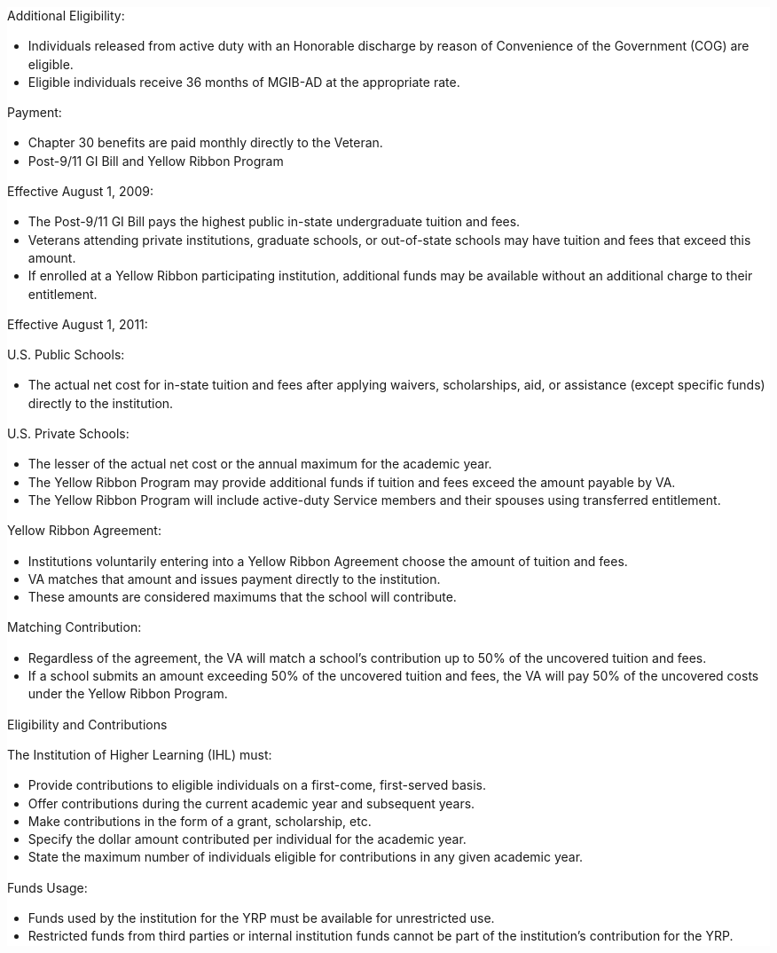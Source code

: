 Additional Eligibility:
- Individuals released from active duty with an Honorable discharge by reason of Convenience of the Government (COG) are eligible.
- Eligible individuals receive 36 months of MGIB-AD at the appropriate rate.

Payment:
- Chapter 30 benefits are paid monthly directly to the Veteran.
- Post-9/11 GI Bill and Yellow Ribbon Program

Effective August 1, 2009:
- The Post-9/11 GI Bill pays the highest public in-state undergraduate tuition and fees.
- Veterans attending private institutions, graduate schools, or out-of-state schools may have tuition and fees that exceed this amount.
- If enrolled at a Yellow Ribbon participating institution, additional funds may be available without an additional charge to their entitlement.

Effective August 1, 2011:

U.S. Public Schools:
- The actual net cost for in-state tuition and fees after applying waivers, scholarships, aid, or assistance (except specific funds) directly to the institution.

U.S. Private Schools:
- The lesser of the actual net cost or the annual maximum for the academic year.
- The Yellow Ribbon Program may provide additional funds if tuition and fees exceed the amount payable by VA.
- The Yellow Ribbon Program will include active-duty Service members and their spouses using transferred entitlement.

Yellow Ribbon Agreement:
- Institutions voluntarily entering into a Yellow Ribbon Agreement choose the amount of tuition and fees.
- VA matches that amount and issues payment directly to the institution.
- These amounts are considered maximums that the school will contribute.

Matching Contribution:
- Regardless of the agreement, the VA will match a school’s contribution up to 50% of the uncovered tuition and fees.
- If a school submits an amount exceeding 50% of the uncovered tuition and fees, the VA will pay 50% of the uncovered costs under the Yellow Ribbon Program.


Eligibility and Contributions

The Institution of Higher Learning (IHL) must:
- Provide contributions to eligible individuals on a first-come, first-served basis.
- Offer contributions during the current academic year and subsequent years.
- Make contributions in the form of a grant, scholarship, etc.
- Specify the dollar amount contributed per individual for the academic year.
- State the maximum number of individuals eligible for contributions in any given academic year.

Funds Usage:
- Funds used by the institution for the YRP must be available for unrestricted use.
- Restricted funds from third parties or internal institution funds cannot be part of the institution’s contribution for the YRP.
